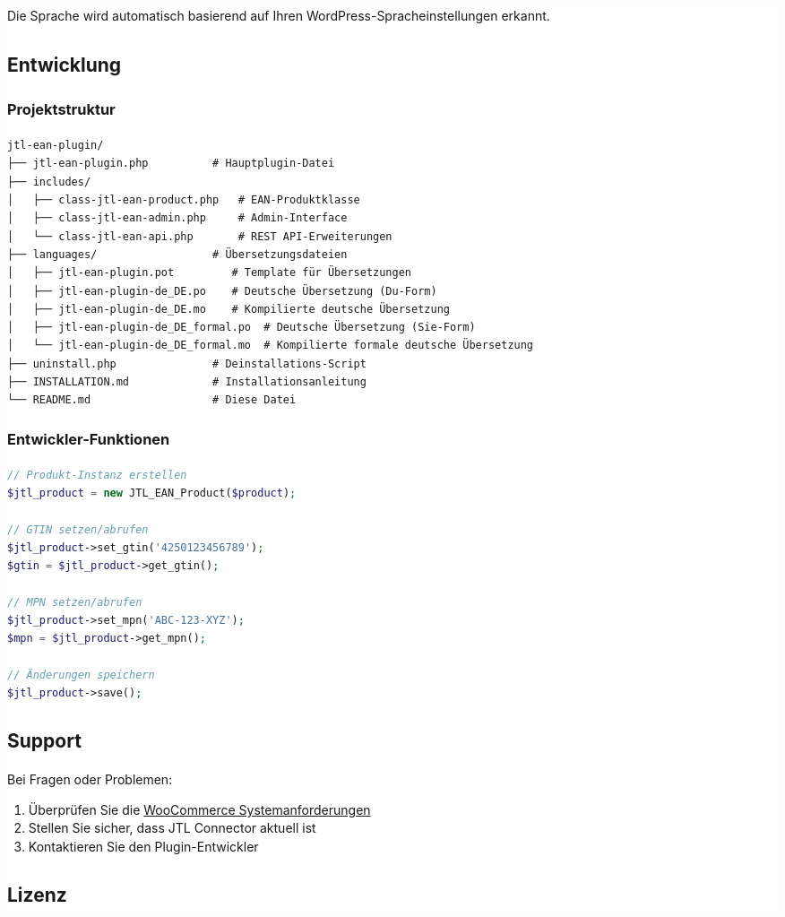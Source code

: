 Die Sprache wird automatisch basierend auf Ihren WordPress-Spracheinstellungen erkannt.

## Entwicklung

### Projektstruktur

```
jtl-ean-plugin/
├── jtl-ean-plugin.php          # Hauptplugin-Datei
├── includes/
│   ├── class-jtl-ean-product.php   # EAN-Produktklasse
│   ├── class-jtl-ean-admin.php     # Admin-Interface
│   └── class-jtl-ean-api.php       # REST API-Erweiterungen
├── languages/                  # Übersetzungsdateien
│   ├── jtl-ean-plugin.pot         # Template für Übersetzungen
│   ├── jtl-ean-plugin-de_DE.po    # Deutsche Übersetzung (Du-Form)
│   ├── jtl-ean-plugin-de_DE.mo    # Kompilierte deutsche Übersetzung
│   ├── jtl-ean-plugin-de_DE_formal.po  # Deutsche Übersetzung (Sie-Form)
│   └── jtl-ean-plugin-de_DE_formal.mo  # Kompilierte formale deutsche Übersetzung
├── uninstall.php               # Deinstallations-Script
├── INSTALLATION.md             # Installationsanleitung
└── README.md                   # Diese Datei
```

### Entwickler-Funktionen

```php
// Produkt-Instanz erstellen
$jtl_product = new JTL_EAN_Product($product);

// GTIN setzen/abrufen
$jtl_product->set_gtin('4250123456789');
$gtin = $jtl_product->get_gtin();

// MPN setzen/abrufen
$jtl_product->set_mpn('ABC-123-XYZ');
$mpn = $jtl_product->get_mpn();

// Änderungen speichern
$jtl_product->save();
```

## Support

Bei Fragen oder Problemen:

1. Überprüfen Sie die [WooCommerce Systemanforderungen](https://woocommerce.com/document/server-requirements/)
2. Stellen Sie sicher, dass JTL Connector aktuell ist
3. Kontaktieren Sie den Plugin-Entwickler

## Lizenz
